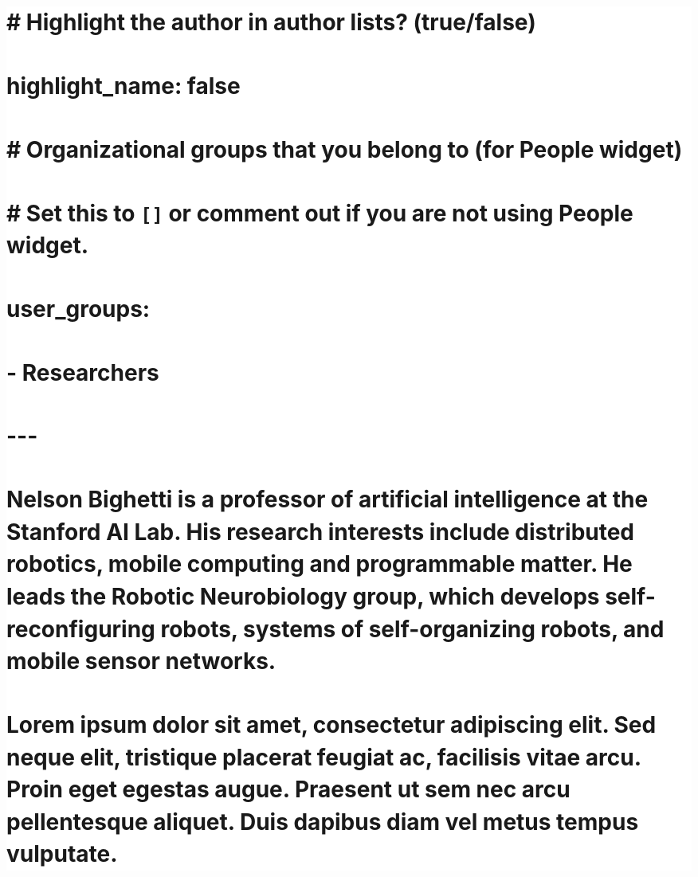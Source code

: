 # # Highlight the author in author lists? (true/false)
# highlight_name: false

# # Organizational groups that you belong to (for People widget)
# #   Set this to `[]` or comment out if you are not using People widget.
# user_groups:
#   - Researchers
# ---

# Nelson Bighetti is a professor of artificial intelligence at the Stanford AI Lab. His research interests include distributed robotics, mobile computing and programmable matter. He leads the Robotic Neurobiology group, which develops self-reconfiguring robots, systems of self-organizing robots, and mobile sensor networks.

# Lorem ipsum dolor sit amet, consectetur adipiscing elit. Sed neque elit, tristique placerat feugiat ac, facilisis vitae arcu. Proin eget egestas augue. Praesent ut sem nec arcu pellentesque aliquet. Duis dapibus diam vel metus tempus vulputate.
